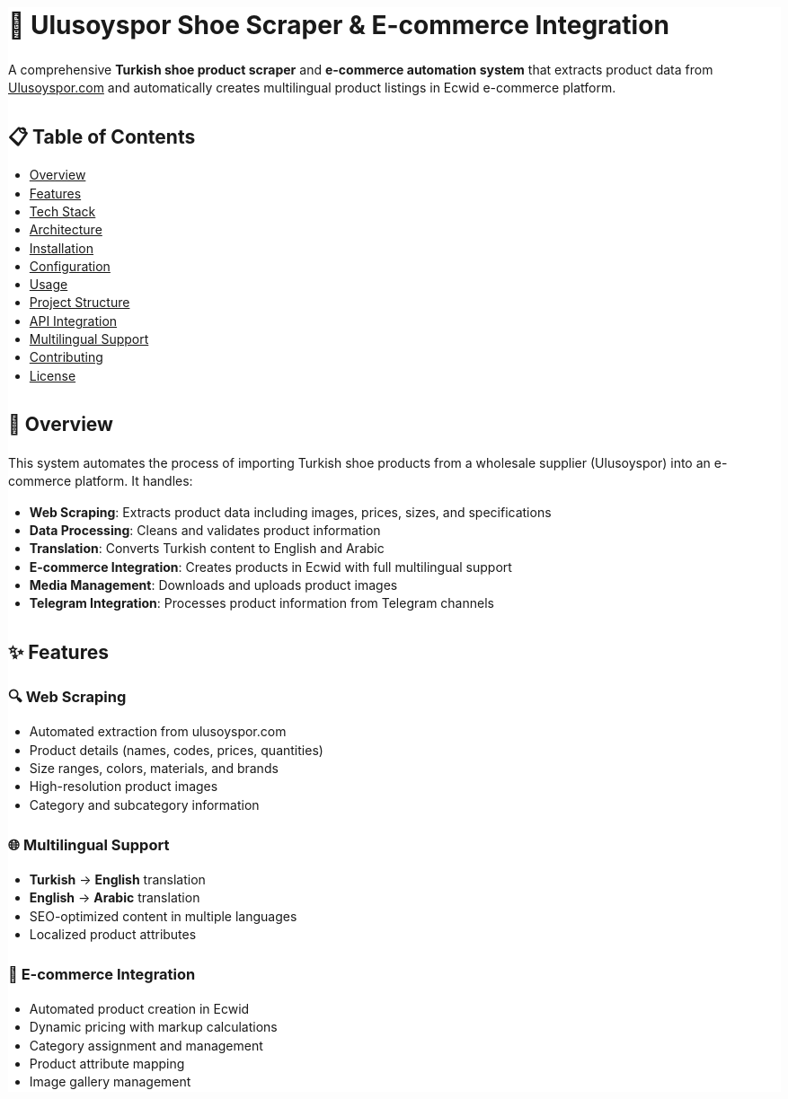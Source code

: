 # 🏪 Ulusoyspor Shoe Scraper & E-commerce Integration

A comprehensive **Turkish shoe product scraper** and **e-commerce automation system** that extracts product data from [Ulusoyspor.com](https://www.ulusoyspor.com) and automatically creates multilingual product listings in Ecwid e-commerce platform.

## 📋 Table of Contents

- [Overview](#overview)
- [Features](#features)
- [Tech Stack](#tech-stack)
- [Architecture](#architecture)
- [Installation](#installation)
- [Configuration](#configuration)
- [Usage](#usage)
- [Project Structure](#project-structure)
- [API Integration](#api-integration)
- [Multilingual Support](#multilingual-support)
- [Contributing](#contributing)
- [License](#license)

## 🎯 Overview

This system automates the process of importing Turkish shoe products from a wholesale supplier (Ulusoyspor) into an e-commerce platform. It handles:

- **Web Scraping**: Extracts product data including images, prices, sizes, and specifications
- **Data Processing**: Cleans and validates product information
- **Translation**: Converts Turkish content to English and Arabic
- **E-commerce Integration**: Creates products in Ecwid with full multilingual support
- **Media Management**: Downloads and uploads product images
- **Telegram Integration**: Processes product information from Telegram channels

## ✨ Features

### 🔍 **Web Scraping**
- Automated extraction from ulusoyspor.com
- Product details (names, codes, prices, quantities)
- Size ranges, colors, materials, and brands
- High-resolution product images
- Category and subcategory information

### 🌐 **Multilingual Support**
- **Turkish** → **English** translation
- **English** → **Arabic** translation
- SEO-optimized content in multiple languages
- Localized product attributes

### 🛒 **E-commerce Integration**
- Automated product creation in Ecwid
- Dynamic pricing with markup calculations
- Category assignment and management
- Product attribute mapping
- Image gallery management
